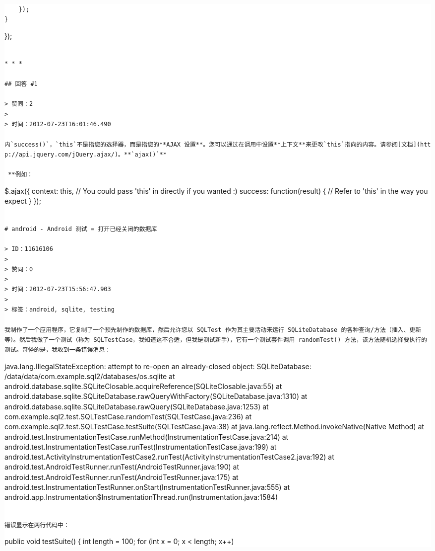         });
    }
}); 
```

* * *

## 回答 #1

> 赞同：2
> 
> 时间：2012-07-23T16:01:46.490

内`success()`，`this`不是指您的选择器，而是指您的**AJAX 设置**。您可以通过在调用中设置**上下文**来更改`this`指向的内容。请参阅[文档](http://api.jquery.com/jQuery.ajax/)。**`ajax()`**

 **例如：

```
 $.ajax({
        context: this,  // You could pass 'this' in directly if you wanted :)
        success: function(result) {
            // Refer to 'this' in the way you expect
        }
    }); 
```**

# android - Android 测试 = 打开已经关闭的数据库

> ID：11616106
> 
> 赞同：0
> 
> 时间：2012-07-23T15:56:47.903
> 
> 标签：android, sqlite, testing

我制作了一个应用程序，它复制了一个预先制作的数据库，然后允许您以 SQLTest 作为其主要活动来运行 SQLiteDatabase 的各种查询/方法（插入、更新等）。然后我做了一个测试（称为 SQLTestCase，我知道这不合适，但我是测试新手），它有一个测试套件调用 randomTest() 方法，该方法随机选择要执行的测试。奇怪的是，我收到一条错误消息：

```
java.lang.IllegalStateException: attempt to re-open an already-closed object:        SQLiteDatabase: /data/data/com.example.sql2/databases/os.sqlite
at android.database.sqlite.SQLiteClosable.acquireReference(SQLiteClosable.java:55)
at android.database.sqlite.SQLiteDatabase.rawQueryWithFactory(SQLiteDatabase.java:1310)
at android.database.sqlite.SQLiteDatabase.rawQuery(SQLiteDatabase.java:1253)
at com.example.sql2.test.SQLTestCase.randomTest(SQLTestCase.java:236)
at com.example.sql2.test.SQLTestCase.testSuite(SQLTestCase.java:38)
at java.lang.reflect.Method.invokeNative(Native Method)
at android.test.InstrumentationTestCase.runMethod(InstrumentationTestCase.java:214)
at android.test.InstrumentationTestCase.runTest(InstrumentationTestCase.java:199)
at android.test.ActivityInstrumentationTestCase2.runTest(ActivityInstrumentationTestCase2.java:192)
at android.test.AndroidTestRunner.runTest(AndroidTestRunner.java:190)
at android.test.AndroidTestRunner.runTest(AndroidTestRunner.java:175)
at android.test.InstrumentationTestRunner.onStart(InstrumentationTestRunner.java:555)
at android.app.Instrumentation$InstrumentationThread.run(Instrumentation.java:1584) 
```

错误显示在两行代码中：

```
public void testSuite()
{
    int length = 100;
    for (int x = 0; x < length; x++)